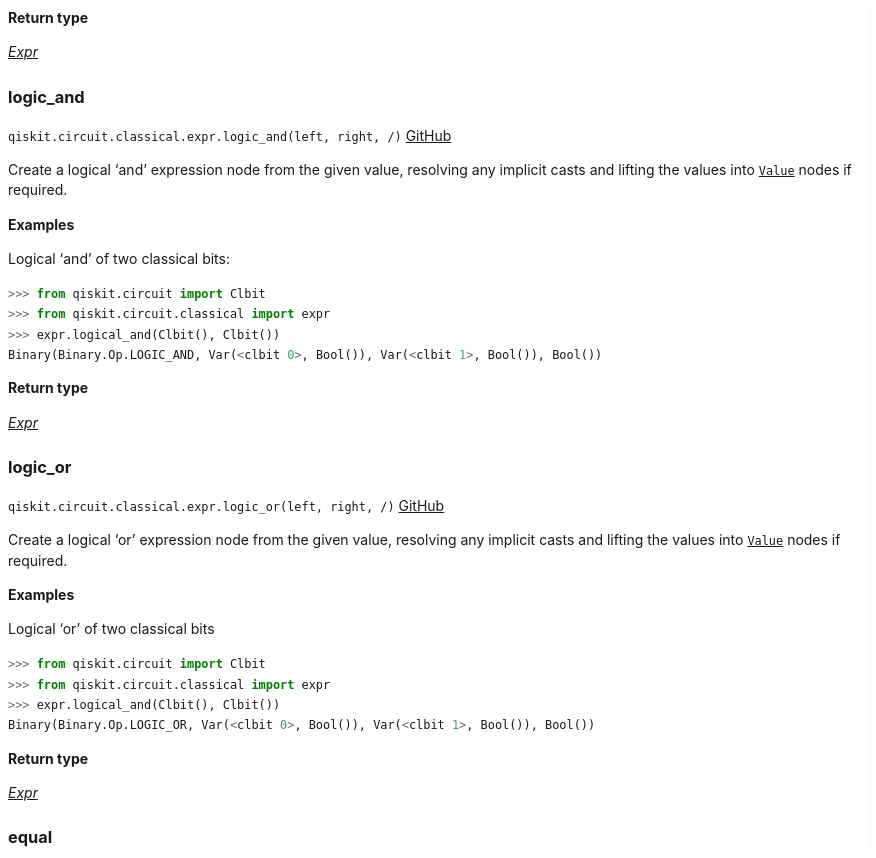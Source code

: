 **Return type**

[*Expr*](#qiskit.circuit.classical.expr.Expr "qiskit.circuit.classical.expr.expr.Expr")

### logic\_and

<span id="qiskit.circuit.classical.expr.logic_and" />

`qiskit.circuit.classical.expr.logic_and(left, right, /)` [GitHub](https://github.com/qiskit/qiskit/tree/stable/0.25/qiskit/circuit/classical/expr/constructors.py "view source code")

Create a logical ‘and’ expression node from the given value, resolving any implicit casts and lifting the values into [`Value`](#qiskit.circuit.classical.expr.Value "qiskit.circuit.classical.expr.Value") nodes if required.

**Examples**

Logical ‘and’ of two classical bits:

```python
>>> from qiskit.circuit import Clbit
>>> from qiskit.circuit.classical import expr
>>> expr.logical_and(Clbit(), Clbit())
Binary(Binary.Op.LOGIC_AND, Var(<clbit 0>, Bool()), Var(<clbit 1>, Bool()), Bool())
```

**Return type**

[*Expr*](#qiskit.circuit.classical.expr.Expr "qiskit.circuit.classical.expr.expr.Expr")

### logic\_or

<span id="qiskit.circuit.classical.expr.logic_or" />

`qiskit.circuit.classical.expr.logic_or(left, right, /)` [GitHub](https://github.com/qiskit/qiskit/tree/stable/0.25/qiskit/circuit/classical/expr/constructors.py "view source code")

Create a logical ‘or’ expression node from the given value, resolving any implicit casts and lifting the values into [`Value`](#qiskit.circuit.classical.expr.Value "qiskit.circuit.classical.expr.Value") nodes if required.

**Examples**

Logical ‘or’ of two classical bits

```python
>>> from qiskit.circuit import Clbit
>>> from qiskit.circuit.classical import expr
>>> expr.logical_and(Clbit(), Clbit())
Binary(Binary.Op.LOGIC_OR, Var(<clbit 0>, Bool()), Var(<clbit 1>, Bool()), Bool())
```

**Return type**

[*Expr*](#qiskit.circuit.classical.expr.Expr "qiskit.circuit.classical.expr.expr.Expr")

### equal

<span id="qiskit.circuit.classical.expr.equal" />
